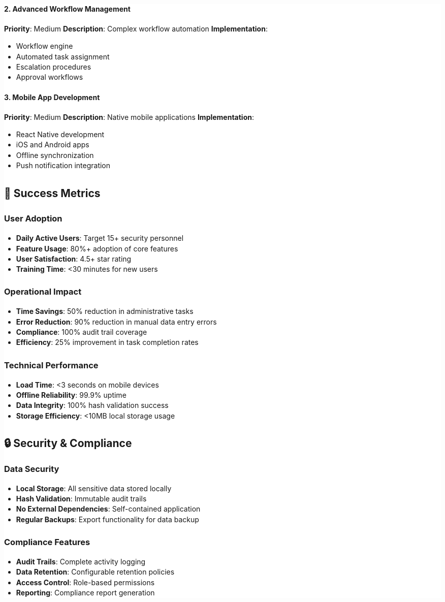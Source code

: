 #### 2. Advanced Workflow Management
**Priority**: Medium
**Description**: Complex workflow automation
**Implementation**:
- Workflow engine
- Automated task assignment
- Escalation procedures
- Approval workflows

#### 3. Mobile App Development
**Priority**: Medium
**Description**: Native mobile applications
**Implementation**:
- React Native development
- iOS and Android apps
- Offline synchronization
- Push notification integration

## 🎯 Success Metrics

### User Adoption
- **Daily Active Users**: Target 15+ security personnel
- **Feature Usage**: 80%+ adoption of core features
- **User Satisfaction**: 4.5+ star rating
- **Training Time**: <30 minutes for new users

### Operational Impact
- **Time Savings**: 50% reduction in administrative tasks
- **Error Reduction**: 90% reduction in manual data entry errors
- **Compliance**: 100% audit trail coverage
- **Efficiency**: 25% improvement in task completion rates

### Technical Performance
- **Load Time**: <3 seconds on mobile devices
- **Offline Reliability**: 99.9% uptime
- **Data Integrity**: 100% hash validation success
- **Storage Efficiency**: <10MB local storage usage

## 🔒 Security & Compliance

### Data Security
- **Local Storage**: All sensitive data stored locally
- **Hash Validation**: Immutable audit trails
- **No External Dependencies**: Self-contained application
- **Regular Backups**: Export functionality for data backup

### Compliance Features
- **Audit Trails**: Complete activity logging
- **Data Retention**: Configurable retention policies
- **Access Control**: Role-based permissions
- **Reporting**: Compliance report generation
